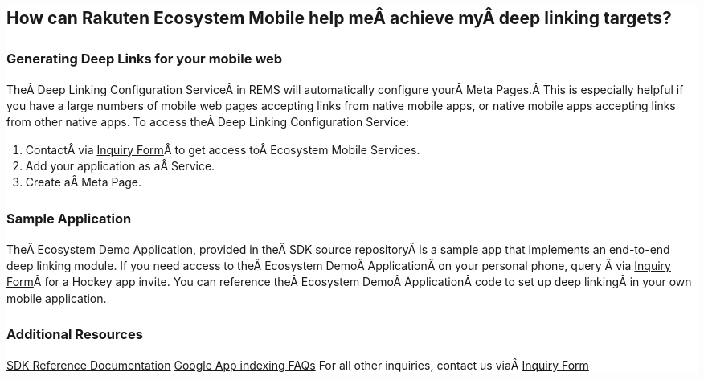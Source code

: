 ## How can Rakuten Ecosystem Mobile help meÂ achieve myÂ deep linking targets?

### Generating Deep Links for your mobile web

TheÂ Deep Linking Configuration ServiceÂ in REMS will automatically configure yourÂ Meta Pages.Â This is especially helpful if you have a large numbers of mobile web pages accepting links from native mobile apps, or native mobile apps accepting links from other native apps. To access theÂ Deep Linking Configuration Service:

1.  ContactÂ via
[Inquiry Form](https://developers.rakuten.com/hc/en-us/requests/new?ticket_form_id=399907)Â to get access toÂ Ecosystem Mobile Services.
2.  Add your application as aÂ Service.
3.  Create aÂ Meta Page.

### Sample Application

TheÂ Ecosystem Demo Application, provided in theÂ SDK source repositoryÂ is a sample app that implements an end-to-end deep linking module. If you need access to theÂ Ecosystem DemoÂ ApplicationÂ on your personal phone, query Â via
[Inquiry Form](https://developers.rakuten.com/hc/en-us/requests/new?ticket_form_id=399907)Â for a Hockey app invite. You can reference theÂ Ecosystem DemoÂ ApplicationÂ code to set up deep linkingÂ in your own mobile application.

### Additional Resources

[SDK Reference Documentation](---) [Google App indexing FAQs](https://developers.google.com/app-indexing/support/faq) For all other inquiries, contact us viaÂ [Inquiry Form](https://developers.rakuten.com/hc/en-us/requests/new?ticket_form_id=399907)